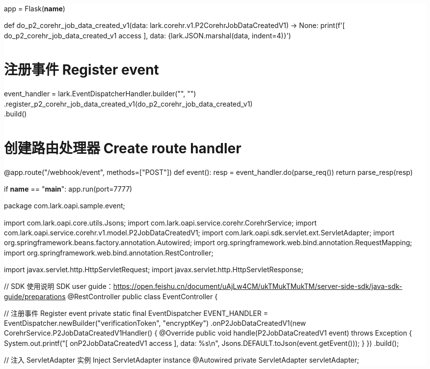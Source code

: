 app = Flask(__name__)

def do_p2_corehr_job_data_created_v1(data: lark.corehr.v1.P2CorehrJobDataCreatedV1) -> None:
    print(f'[ do_p2_corehr_job_data_created_v1 access ], data: {lark.JSON.marshal(data, indent=4)}')

# 注册事件 Register event
event_handler = lark.EventDispatcherHandler.builder("", "") \
    .register_p2_corehr_job_data_created_v1(do_p2_corehr_job_data_created_v1) \
    .build()

# 创建路由处理器 Create route handler
@app.route("/webhook/event", methods=["POST"])
def event():
    resp = event_handler.do(parse_req())
    return parse_resp(resp)

if __name__ == "__main__":
    app.run(port=7777)

package com.lark.oapi.sample.event;

import com.lark.oapi.core.utils.Jsons;
import com.lark.oapi.service.corehr.CorehrService;
import com.lark.oapi.service.corehr.v1.model.P2JobDataCreatedV1;
import com.lark.oapi.sdk.servlet.ext.ServletAdapter;
import org.springframework.beans.factory.annotation.Autowired;
import org.springframework.web.bind.annotation.RequestMapping;
import org.springframework.web.bind.annotation.RestController;

import javax.servlet.http.HttpServletRequest;
import javax.servlet.http.HttpServletResponse;

// SDK 使用说明 SDK user guide：https://open.feishu.cn/document/uAjLw4CM/ukTMukTMukTM/server-side-sdk/java-sdk-guide/preparations
@RestController
public class EventController {

// 注册事件 Register event
    private static final EventDispatcher EVENT_HANDLER = EventDispatcher.newBuilder("verificationToken", "encryptKey")
            .onP2JobDataCreatedV1(new CorehrService.P2JobDataCreatedV1Handler() {
                @Override
                public void handle(P2JobDataCreatedV1 event) throws Exception {
                    System.out.printf("[ onP2JobDataCreatedV1 access ], data: %s\n", Jsons.DEFAULT.toJson(event.getEvent()));
                }
            })
            .build();

// 注入 ServletAdapter 实例 Inject ServletAdapter instance
    @Autowired
    private ServletAdapter servletAdapter;
